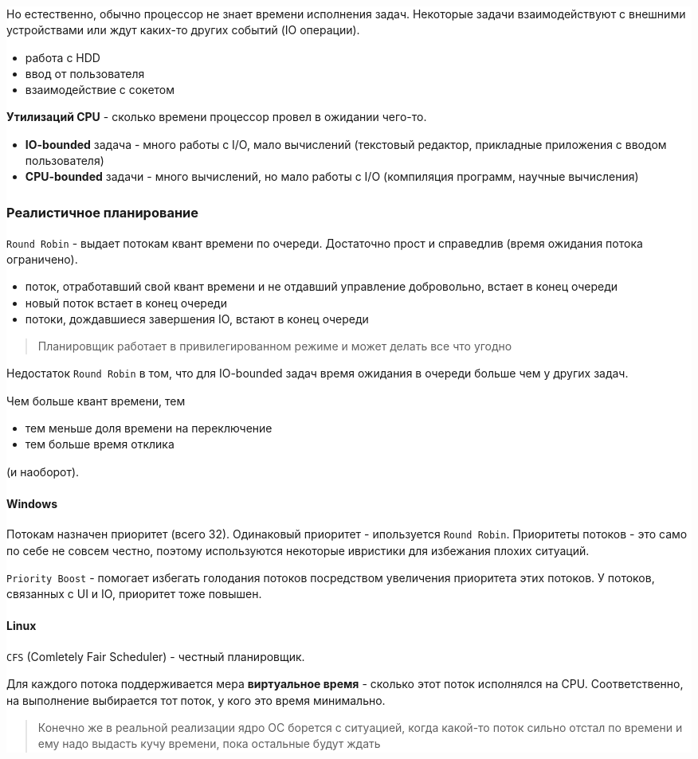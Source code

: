Но естественно, обычно процессор не знает времени исполнения задач. Некоторые задачи взаимодействуют с внешними устройствами или ждут каких-то других событий (IO операции). 

* работа с HDD
* ввод от пользователя
* взаимодействие с сокетом

**Утилизаций CPU**  - сколько времени процессор провел в ожидании чего-то. 

* **IO-bounded** задача - много работы с I/O, мало вычислений (текстовый редактор, прикладные приложения с вводом пользователя)
* **CPU-bounded** задачи - много вычислений, но мало работы с I/O (компиляция программ, научные вычисления)

### Реалистичное планирование

`Round Robin` - выдает потокам квант времени по очереди. Достаточно прост и справедлив (время ожидания потока ограничено).

* поток, отработавший свой квант времени и не отдавший управление добровольно, встает в конец очереди
* новый поток встает в конец очереди
* потоки, дождавшиеся завершения IO, встают в конец очереди

>Планировщик работает в привилегированном режиме и может делать все что угодно

Недостаток `Round Robin` в том, что для IO-bounded задач время ожидания в очереди больше чем у других задач.

Чем больше квант времени, тем
* тем меньше доля времени на переключение
* тем больше время отклика

(и наоборот). 

#### Windows

Потокам назначен приоритет (всего 32). Одинаковый приоритет - ипользуется `Round Robin`. Приоритеты потоков - это само по себе не совсем честно, поэтому используются некоторые ивристики для избежания плохих ситуаций.

`Priority Boost` - помогает избегать голодания потоков посредством увеличения приоритета этих потоков. У потоков, связанных с  UI и IO, приоритет тоже повышен.

#### Linux

`CFS` (Comletely Fair Scheduler) - честный планировщик.

Для каждого потока поддерживается мера **виртуальное время** - сколько этот поток исполнялся на CPU. Соответственно, на выполнение выбирается тот поток, у кого это время минимально. 

>Конечно же в реальной реализации ядро ОС борется с ситуацией, когда какой-то поток сильно отстал по времени и ему надо выдасть кучу времени, пока остальные будут ждать
